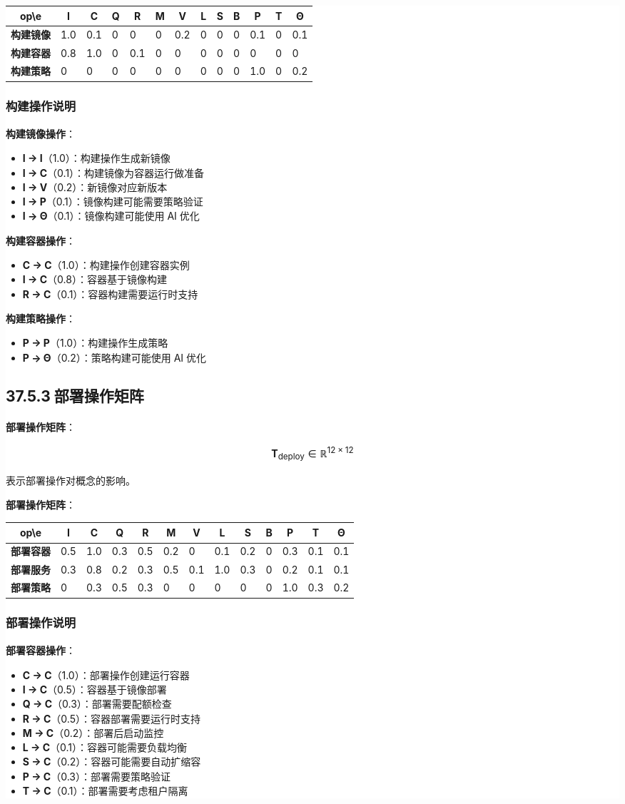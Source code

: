| op\e         | I   | C   | Q   | R   | M   | V   | L   | S   | B   | P   | T   | Θ   |
| ------------ | --- | --- | --- | --- | --- | --- | --- | --- | --- | --- | --- | --- |
| **构建镜像** | 1.0 | 0.1 | 0   | 0   | 0   | 0.2 | 0   | 0   | 0   | 0.1 | 0   | 0.1 |
| **构建容器** | 0.8 | 1.0 | 0   | 0.1 | 0   | 0   | 0   | 0   | 0   | 0   | 0   | 0   |
| **构建策略** | 0   | 0   | 0   | 0   | 0   | 0   | 0   | 0   | 0   | 1.0 | 0   | 0.2 |

### 构建操作说明

**构建镜像操作**：

- **I → I**（1.0）：构建操作生成新镜像
- **I → C**（0.1）：构建镜像为容器运行做准备
- **I → V**（0.2）：新镜像对应新版本
- **I → P**（0.1）：镜像构建可能需要策略验证
- **I → Θ**（0.1）：镜像构建可能使用 AI 优化

**构建容器操作**：

- **C → C**（1.0）：构建操作创建容器实例
- **I → C**（0.8）：容器基于镜像构建
- **R → C**（0.1）：容器构建需要运行时支持

**构建策略操作**：

- **P → P**（1.0）：构建操作生成策略
- **P → Θ**（0.2）：策略构建可能使用 AI 优化

## 37.5.3 部署操作矩阵

**部署操作矩阵**：

$$\mathbf{T}_{\text{deploy}} \in \mathbb{R}^{12 \times 12}$$

表示部署操作对概念的影响。

**部署操作矩阵**：

| op\e         | I   | C   | Q   | R   | M   | V   | L   | S   | B   | P   | T   | Θ   |
| ------------ | --- | --- | --- | --- | --- | --- | --- | --- | --- | --- | --- | --- |
| **部署容器** | 0.5 | 1.0 | 0.3 | 0.5 | 0.2 | 0   | 0.1 | 0.2 | 0   | 0.3 | 0.1 | 0.1 |
| **部署服务** | 0.3 | 0.8 | 0.2 | 0.3 | 0.5 | 0.1 | 1.0 | 0.3 | 0   | 0.2 | 0.1 | 0.1 |
| **部署策略** | 0   | 0.3 | 0.5 | 0.3 | 0   | 0   | 0   | 0   | 0   | 1.0 | 0.3 | 0.2 |

### 部署操作说明

**部署容器操作**：

- **C → C**（1.0）：部署操作创建运行容器
- **I → C**（0.5）：容器基于镜像部署
- **Q → C**（0.3）：部署需要配额检查
- **R → C**（0.5）：容器部署需要运行时支持
- **M → C**（0.2）：部署后启动监控
- **L → C**（0.1）：容器可能需要负载均衡
- **S → C**（0.2）：容器可能需要自动扩缩容
- **P → C**（0.3）：部署需要策略验证
- **T → C**（0.1）：部署需要考虑租户隔离
